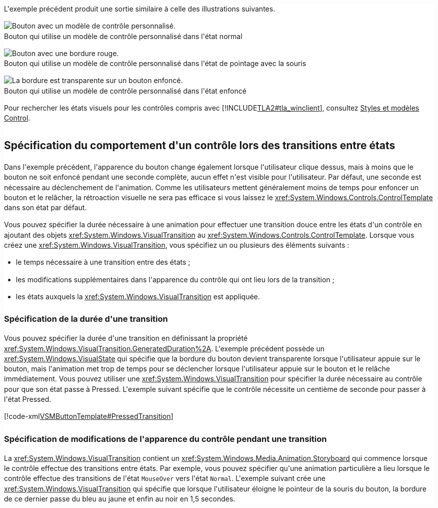  L'exemple précédent produit une sortie similaire à celle des illustrations suivantes.  
  
 ![Bouton avec un modèle de contrôle personnalisé.](../../../../docs/framework/wpf/controls/media/ndp-buttonnormal.png "NDP\_ButtonNormal")  
Bouton qui utilise un modèle de contrôle personnalisé dans l'état normal  
  
 ![Bouton avec une bordure rouge.](../../../../docs/framework/wpf/controls/media/ndp-buttonmouseover.png "NDP\_ButtonMouseOver")  
Bouton qui utilise un modèle de contrôle personnalisé dans l'état de pointage avec la souris  
  
 ![La bordure est transparente sur un bouton enfoncé.](../../../../docs/framework/wpf/controls/media/ndp-buttonpressed.png "NDP\_ButtonPressed")  
Bouton qui utilise un modèle de contrôle personnalisé dans l'état enfoncé  
  
 Pour rechercher les états visuels pour les contrôles compris avec [!INCLUDE[TLA2#tla_winclient](../../../../includes/tla2sharptla-winclient-md.md)], consultez [Styles et modèles Control](../../../../docs/framework/wpf/controls/control-styles-and-templates.md).  
  
<a name="specifying_the_behavior_of_a_control_when_it_transitions_between_states"></a>   
## Spécification du comportement d'un contrôle lors des transitions entre états  
 Dans l'exemple précédent, l'apparence du bouton change également lorsque l'utilisateur clique dessus, mais à moins que le bouton ne soit enfoncé pendant une seconde complète, aucun effet n'est visible pour l'utilisateur.  Par défaut, une seconde est nécessaire au déclenchement de l'animation.  Comme les utilisateurs mettent généralement moins de temps pour enfoncer un bouton et le relâcher, la rétroaction visuelle ne sera pas efficace si vous laissez le <xref:System.Windows.Controls.ControlTemplate> dans son état par défaut.  
  
 Vous pouvez spécifier la durée nécessaire à une animation pour effectuer une transition douce entre les états d'un contrôle en ajoutant des objets <xref:System.Windows.VisualTransition> au <xref:System.Windows.Controls.ControlTemplate>.  Lorsque vous créez une <xref:System.Windows.VisualTransition>, vous spécifiez un ou plusieurs des éléments suivants :  
  
-   le temps nécessaire à une transition entre des états ;  
  
-   les modifications supplémentaires dans l'apparence du contrôle qui ont lieu lors de la transition ;  
  
-   les états auxquels la <xref:System.Windows.VisualTransition> est appliquée.  
  
### Spécification de la durée d'une transition  
 Vous pouvez spécifier la durée d'une transition en définissant la propriété <xref:System.Windows.VisualTransition.GeneratedDuration%2A>.  L'exemple précédent possède un <xref:System.Windows.VisualState> qui spécifie que la bordure du bouton devient transparente lorsque l'utilisateur appuie sur le bouton, mais l'animation met trop de temps pour se déclencher lorsque l'utilisateur appuie sur le bouton et le relâche immédiatement.  Vous pouvez utiliser une <xref:System.Windows.VisualTransition> pour spécifier la durée nécessaire au contrôle pour que son état passe à Pressed.  L'exemple suivant spécifie que le contrôle nécessite un centième de seconde pour passer à l'état Pressed.  
  
 [!code-xml[VSMButtonTemplate#PressedTransition](../../../../samples/snippets/csharp/VS_Snippets_Wpf/vsmbuttontemplate/csharp/skinnedbutton.xaml#pressedtransition)]  
  
### Spécification de modifications de l'apparence du contrôle pendant une transition  
 La <xref:System.Windows.VisualTransition> contient un <xref:System.Windows.Media.Animation.Storyboard> qui commence lorsque le contrôle effectue des transitions entre états.  Par exemple, vous pouvez spécifier qu'une animation particulière a lieu lorsque le contrôle effectue des transitions de l'état `MouseOver` vers l'état `Normal`.  L'exemple suivant crée une <xref:System.Windows.VisualTransition> qui spécifie que lorsque l'utilisateur éloigne le pointeur de la souris du bouton, la bordure de ce dernier passe du bleu au jaune et enfin au noir en 1,5 secondes.  
  
